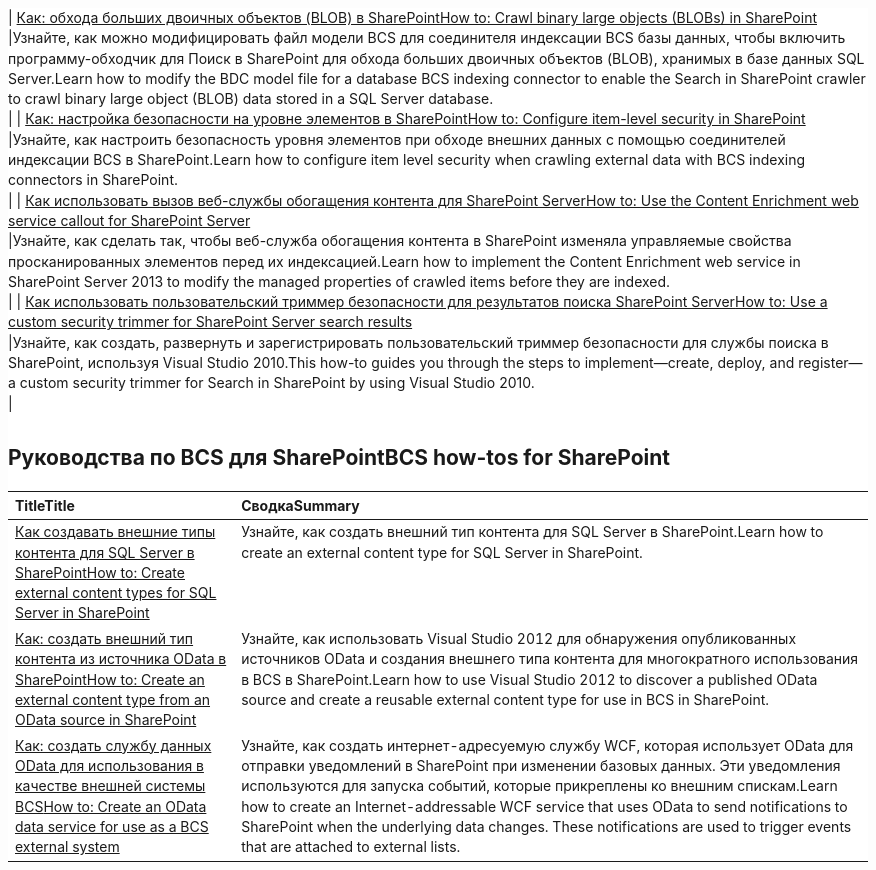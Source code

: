 | [<span data-ttu-id="9a5f6-328">Как: обхода больших двоичных объектов (BLOB) в SharePoint</span><span class="sxs-lookup"><span data-stu-id="9a5f6-328">How to: Crawl binary large objects (BLOBs) in SharePoint</span></span>](how-to-crawl-binary-large-objects-blobs-in-sharepoint.md) <br/> |<span data-ttu-id="9a5f6-329">Узнайте, как можно модифицировать файл модели BCS для соединителя индексации BCS базы данных, чтобы включить программу-обходчик для Поиск в SharePoint для обхода больших двоичных объектов (BLOB), хранимых в базе данных SQL Server.</span><span class="sxs-lookup"><span data-stu-id="9a5f6-329">Learn how to modify the BDC model file for a database BCS indexing connector to enable the Search in SharePoint crawler to crawl binary large object (BLOB) data stored in a SQL Server database.</span></span>  <br/> |
| [<span data-ttu-id="9a5f6-330">Как: настройка безопасности на уровне элементов в SharePoint</span><span class="sxs-lookup"><span data-stu-id="9a5f6-330">How to: Configure item-level security in SharePoint</span></span>](how-to-configure-item-level-security-in-sharepoint.md) <br/> |<span data-ttu-id="9a5f6-331">Узнайте, как настроить безопасность уровня элементов при обходе внешних данных с помощью соединителей индексации BCS в SharePoint.</span><span class="sxs-lookup"><span data-stu-id="9a5f6-331">Learn how to configure item level security when crawling external data with BCS indexing connectors in SharePoint.</span></span>  <br/> |
| [<span data-ttu-id="9a5f6-332">Как использовать вызов веб-службы обогащения контента для SharePoint Server</span><span class="sxs-lookup"><span data-stu-id="9a5f6-332">How to: Use the Content Enrichment web service callout for SharePoint Server</span></span>](how-to-use-the-content-enrichment-web-service-callout-for-sharepoint-server.md) <br/> |<span data-ttu-id="9a5f6-333">Узнайте, как сделать так, чтобы веб-служба обогащения контента в SharePoint изменяла управляемые свойства просканированных элементов перед их индексацией.</span><span class="sxs-lookup"><span data-stu-id="9a5f6-333">Learn how to implement the Content Enrichment web service in SharePoint Server 2013 to modify the managed properties of crawled items before they are indexed.</span></span>  <br/> |
| [<span data-ttu-id="9a5f6-334">Как использовать пользовательский триммер безопасности для результатов поиска SharePoint Server</span><span class="sxs-lookup"><span data-stu-id="9a5f6-334">How to: Use a custom security trimmer for SharePoint Server search results</span></span>](how-to-use-a-custom-security-trimmer-for-sharepoint-server-search-results.md) <br/> |<span data-ttu-id="9a5f6-335">Узнайте, как создать, развернуть и зарегистрировать пользовательский триммер безопасности для службы поиска в SharePoint, используя Visual Studio 2010.</span><span class="sxs-lookup"><span data-stu-id="9a5f6-335">This how-to guides you through the steps to implement—create, deploy, and register—a custom security trimmer for Search in SharePoint by using Visual Studio 2010.</span></span>  <br/> |
   

## <a name="bcs-how-tos-for-sharepoint"></a><span data-ttu-id="9a5f6-336">Руководства по BCS для SharePoint</span><span class="sxs-lookup"><span data-stu-id="9a5f6-336">BCS how-tos for SharePoint</span></span>
<span data-ttu-id="9a5f6-337"><a name="bk_bcshowtos"> </a></span><span class="sxs-lookup"><span data-stu-id="9a5f6-337"></span></span>


|<span data-ttu-id="9a5f6-338">**Title**</span><span class="sxs-lookup"><span data-stu-id="9a5f6-338">**Title**</span></span>|<span data-ttu-id="9a5f6-339">**Сводка**</span><span class="sxs-lookup"><span data-stu-id="9a5f6-339">**Summary**</span></span>|
|:-----|:-----|
| [<span data-ttu-id="9a5f6-340">Как создавать внешние типы контента для SQL Server в SharePoint</span><span class="sxs-lookup"><span data-stu-id="9a5f6-340">How to: Create external content types for SQL Server in SharePoint</span></span>](how-to-create-external-content-types-for-sql-server-in-sharepoint.md) <br/> |<span data-ttu-id="9a5f6-341">Узнайте, как создать внешний тип контента для SQL Server в SharePoint.</span><span class="sxs-lookup"><span data-stu-id="9a5f6-341">Learn how to create an external content type for SQL Server in SharePoint.</span></span>  <br/> |
| [<span data-ttu-id="9a5f6-342">Как: создать внешний тип контента из источника OData в SharePoint</span><span class="sxs-lookup"><span data-stu-id="9a5f6-342">How to: Create an external content type from an OData source in SharePoint</span></span>](how-to-create-an-external-content-type-from-an-odata-source-in-sharepoint.md) <br/> |<span data-ttu-id="9a5f6-343">Узнайте, как использовать Visual Studio 2012 для обнаружения опубликованных источников OData и создания внешнего типа контента для многократного использования в BCS в SharePoint.</span><span class="sxs-lookup"><span data-stu-id="9a5f6-343">Learn how to use Visual Studio 2012 to discover a published OData source and create a reusable external content type for use in BCS in SharePoint.</span></span>  <br/> |
| [<span data-ttu-id="9a5f6-344">Как: создать службу данных OData для использования в качестве внешней системы BCS</span><span class="sxs-lookup"><span data-stu-id="9a5f6-344">How to: Create an OData data service for use as a BCS external system</span></span>](how-to-create-an-odata-data-service-for-use-as-a-bcs-external-system.md) <br/> |<span data-ttu-id="9a5f6-p114">Узнайте, как создать интернет-адресуемую службу WCF, которая использует OData для отправки уведомлений в SharePoint при изменении базовых данных. Эти уведомления используются для запуска событий, которые прикреплены ко внешним спискам.</span><span class="sxs-lookup"><span data-stu-id="9a5f6-p114">Learn how to create an Internet-addressable WCF service that uses OData to send notifications to SharePoint when the underlying data changes. These notifications are used to trigger events that are attached to external lists.</span></span>  <br/> |
